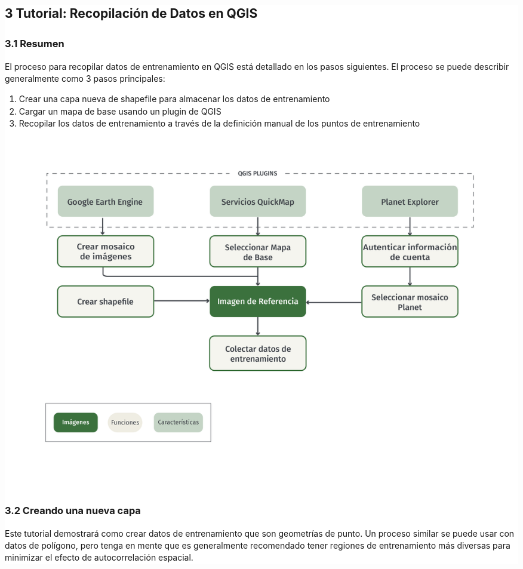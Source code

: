 ## 3 Tutorial: Recopilación de Datos en QGIS

### 3.1 Resumen

El proceso para recopilar datos de entrenamiento en QGIS está detallado en los pasos siguientes. El proceso se puede describir generalmente como 3 pasos principales: 

1. Crear una capa nueva de shapefile para almacenar los datos de entrenamiento
2. Cargar un mapa de base usando un plugin de QGIS
3. Recopilar los datos de entrenamiento a través de la definición manual de los puntos de entrenamiento 

![](./figures/m1.2/m1.2.2/WB_graphs_v2-05_sp.png)

# <a name="creating-a-new-layer"></a>

### 3.2 Creando una nueva capa

Este tutorial demostrará como crear datos de entrenamiento que son geometrías de punto. Un proceso similar se puede usar con datos de polígono, pero tenga en mente que es generalmente recomendado tener regiones de entrenamiento más diversas para minimizar el efecto de autocorrelación espacial.  
